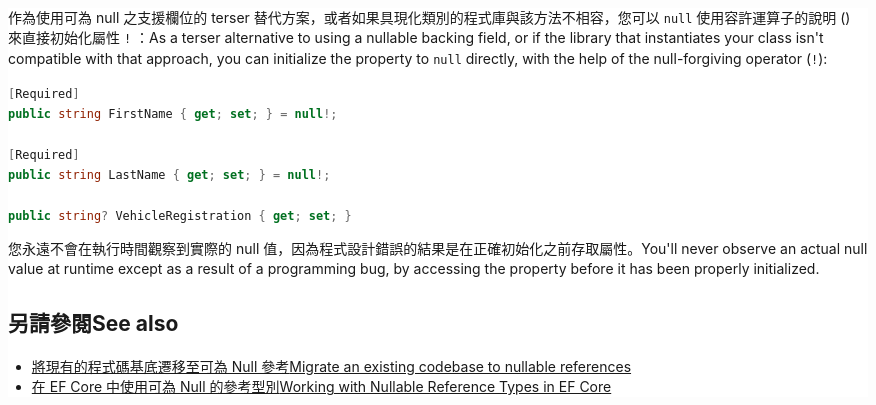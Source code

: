 <span data-ttu-id="9158e-238">作為使用可為 null 之支援欄位的 terser 替代方案，或者如果具現化類別的程式庫與該方法不相容，您可以 `null` 使用容許運算子的說明 () 來直接初始化屬性 `!` ：</span><span class="sxs-lookup"><span data-stu-id="9158e-238">As a terser alternative to using a nullable backing field, or if the library that instantiates your class isn't compatible with that approach, you can initialize the property to `null` directly, with the help of the null-forgiving operator (`!`):</span></span>

```csharp
[Required]
public string FirstName { get; set; } = null!;

[Required]
public string LastName { get; set; } = null!;

public string? VehicleRegistration { get; set; }
```

<span data-ttu-id="9158e-239">您永遠不會在執行時間觀察到實際的 null 值，因為程式設計錯誤的結果是在正確初始化之前存取屬性。</span><span class="sxs-lookup"><span data-stu-id="9158e-239">You'll never observe an actual null value at runtime except as a result of a programming bug, by accessing the property before it has been properly initialized.</span></span>

## <a name="see-also"></a><span data-ttu-id="9158e-240">另請參閱</span><span class="sxs-lookup"><span data-stu-id="9158e-240">See also</span></span>

- [<span data-ttu-id="9158e-241">將現有的程式碼基底遷移至可為 Null 參考</span><span class="sxs-lookup"><span data-stu-id="9158e-241">Migrate an existing codebase to nullable references</span></span>](tutorials/upgrade-to-nullable-references.md)
- [<span data-ttu-id="9158e-242">在 EF Core 中使用可為 Null 的參考型別</span><span class="sxs-lookup"><span data-stu-id="9158e-242">Working with Nullable Reference Types in EF Core</span></span>](/ef/core/miscellaneous/nullable-reference-types)
